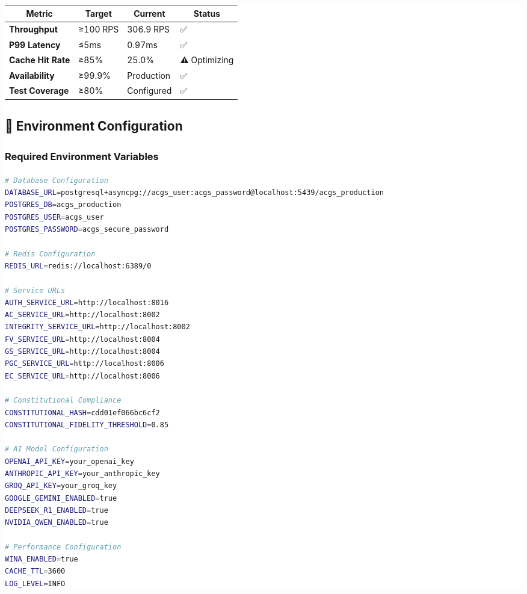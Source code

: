 | Metric | Target | Current | Status |
|--------|--------|---------|--------|
| **Throughput** | ≥100 RPS | 306.9 RPS | ✅ |
| **P99 Latency** | ≤5ms | 0.97ms | ✅ |
| **Cache Hit Rate** | ≥85% | 25.0% | ⚠️ Optimizing |
| **Availability** | ≥99.9% | Production | ✅ |
| **Test Coverage** | ≥80% | Configured | ✅ |

## 🔧 Environment Configuration

### Required Environment Variables

```bash
# Database Configuration
DATABASE_URL=postgresql+asyncpg://acgs_user:acgs_password@localhost:5439/acgs_production
POSTGRES_DB=acgs_production
POSTGRES_USER=acgs_user
POSTGRES_PASSWORD=acgs_secure_password

# Redis Configuration
REDIS_URL=redis://localhost:6389/0

# Service URLs
AUTH_SERVICE_URL=http://localhost:8016
AC_SERVICE_URL=http://localhost:8002
INTEGRITY_SERVICE_URL=http://localhost:8002
FV_SERVICE_URL=http://localhost:8004
GS_SERVICE_URL=http://localhost:8004
PGC_SERVICE_URL=http://localhost:8006
EC_SERVICE_URL=http://localhost:8006

# Constitutional Compliance
CONSTITUTIONAL_HASH=cdd01ef066bc6cf2
CONSTITUTIONAL_FIDELITY_THRESHOLD=0.85

# AI Model Configuration
OPENAI_API_KEY=your_openai_key
ANTHROPIC_API_KEY=your_anthropic_key
GROQ_API_KEY=your_groq_key
GOOGLE_GEMINI_ENABLED=true
DEEPSEEK_R1_ENABLED=true
NVIDIA_QWEN_ENABLED=true

# Performance Configuration
WINA_ENABLED=true
CACHE_TTL=3600
LOG_LEVEL=INFO
```
